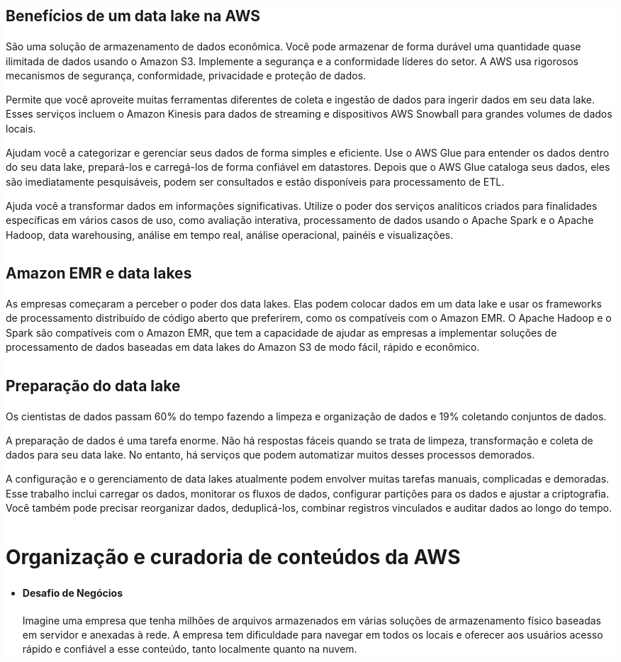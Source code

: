 ## Benefícios de um data lake na AWS

São uma solução de armazenamento de dados econômica. Você pode armazenar de forma durável uma quantidade quase ilimitada de dados usando o Amazon S3.
Implemente a segurança e a conformidade líderes do setor. A AWS usa rigorosos mecanismos de segurança, conformidade, privacidade e proteção de dados.

Permite que você aproveite muitas ferramentas diferentes de coleta e ingestão de dados para ingerir dados em seu data lake. Esses serviços incluem o Amazon Kinesis para dados de streaming e dispositivos AWS Snowball para grandes volumes de dados locais.

Ajudam você a categorizar e gerenciar seus dados de forma simples e eficiente. Use o AWS Glue para entender os dados dentro do seu data lake, prepará-los e carregá-los de forma confiável em datastores. Depois que o AWS Glue cataloga seus dados, eles são imediatamente pesquisáveis, podem ser consultados e estão disponíveis para processamento de ETL.

Ajuda você a transformar dados em informações significativas. Utilize o poder dos serviços analíticos criados para finalidades específicas em vários casos de uso, como avaliação interativa, processamento de dados usando o Apache Spark e o Apache Hadoop, data warehousing, análise em tempo real, análise operacional, painéis e visualizações.

## Amazon EMR e data lakes
As empresas começaram a perceber o poder dos data lakes. Elas podem colocar dados em um data lake e usar os frameworks de processamento distribuído de código aberto que preferirem, como os compatíveis com o Amazon EMR. O Apache Hadoop e o Spark são compatíveis com o Amazon EMR, que tem a capacidade de ajudar as empresas a implementar soluções de processamento de dados baseadas em data lakes do Amazon S3 de modo fácil, rápido e econômico.

## Preparação do data lake
Os cientistas de dados passam 60% do tempo fazendo a limpeza e
organização de dados e 19% coletando conjuntos de dados.

A preparação de dados é uma tarefa enorme. Não há respostas fáceis quando se trata de limpeza, transformação e coleta de dados para seu data lake. No entanto, há serviços que podem automatizar muitos desses processos demorados.

A configuração e o gerenciamento de data lakes atualmente podem envolver muitas tarefas manuais, complicadas e demoradas. Esse trabalho inclui carregar os dados, monitorar os fluxos de dados, configurar partições para os dados e ajustar a criptografia. Você também pode precisar reorganizar dados, deduplicá-los, combinar registros vinculados e auditar dados ao longo do tempo.

# Organização e curadoria de conteúdos da AWS

- #### Desafio de Negócios
    Imagine uma empresa que tenha milhões de arquivos armazenados em várias soluções de armazenamento físico baseadas em servidor e anexadas à rede. A empresa tem dificuldade para navegar em todos os locais e oferecer aos usuários acesso rápido e confiável a esse conteúdo, tanto localmente quanto na nuvem.